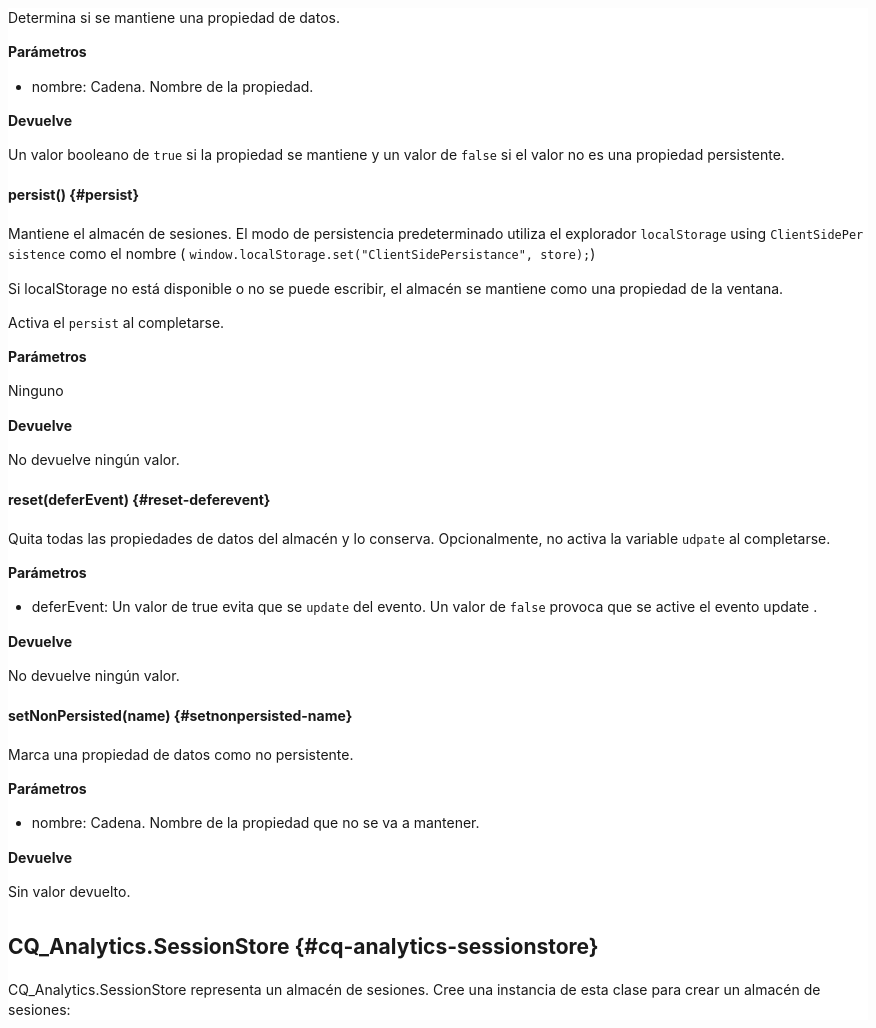 Determina si se mantiene una propiedad de datos.

**Parámetros**

* nombre: Cadena. Nombre de la propiedad.

**Devuelve**

Un valor booleano de `true` si la propiedad se mantiene y un valor de `false` si el valor no es una propiedad persistente.

#### persist() {#persist}

Mantiene el almacén de sesiones. El modo de persistencia predeterminado utiliza el explorador `localStorage` using `ClientSidePersistence` como el nombre ( `window.localStorage.set("ClientSidePersistance", store);`)

Si localStorage no está disponible o no se puede escribir, el almacén se mantiene como una propiedad de la ventana.

Activa el `persist` al completarse.

**Parámetros**

Ninguno

**Devuelve**

No devuelve ningún valor.

#### reset(deferEvent) {#reset-deferevent}

Quita todas las propiedades de datos del almacén y lo conserva. Opcionalmente, no activa la variable `udpate` al completarse.

**Parámetros**

* deferEvent: Un valor de true evita que se `update` del evento. Un valor de `false` provoca que se active el evento update .

**Devuelve**

No devuelve ningún valor.

#### setNonPersisted(name) {#setnonpersisted-name}

Marca una propiedad de datos como no persistente.

**Parámetros**

* nombre: Cadena. Nombre de la propiedad que no se va a mantener.

**Devuelve**

Sin valor devuelto.

## CQ_Analytics.SessionStore {#cq-analytics-sessionstore}

CQ_Analytics.SessionStore representa un almacén de sesiones. Cree una instancia de esta clase para crear un almacén de sesiones:
